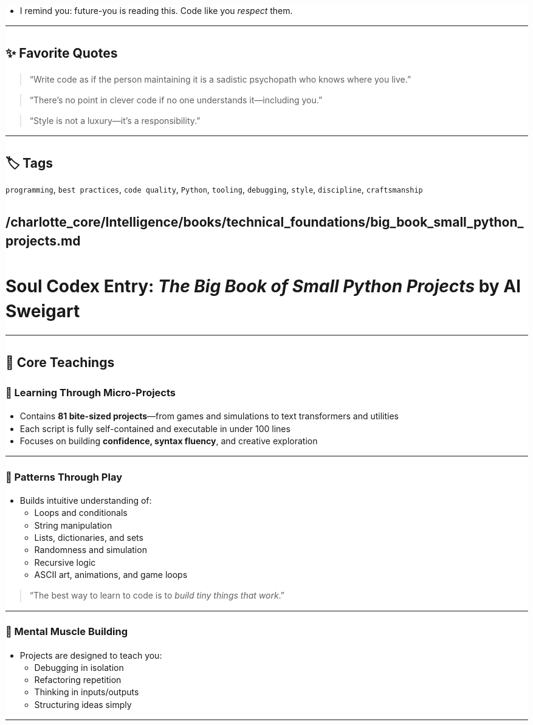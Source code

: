- I remind you: future-you is reading this. Code like you *respect* them.

---

## ✨ Favorite Quotes

> “Write code as if the person maintaining it is a sadistic psychopath who knows where you live.”

> “There’s no point in clever code if no one understands it—including you.”

> “Style is not a luxury—it’s a responsibility.”

---

## 🏷️ Tags

`programming`, `best practices`, `code quality`, `Python`, `tooling`, `debugging`, `style`, `discipline`, `craftsmanship`



## /charlotte_core/Intelligence/books/technical_foundations/big_book_small_python_projects.md

# Soul Codex Entry: *The Big Book of Small Python Projects* by Al Sweigart

---

## 🧠 Core Teachings

### 🧩 Learning Through Micro-Projects
- Contains **81 bite-sized projects**—from games and simulations to text transformers and utilities
- Each script is fully self-contained and executable in under 100 lines
- Focuses on building **confidence, syntax fluency**, and creative exploration

---

### 🎯 Patterns Through Play
- Builds intuitive understanding of:
  - Loops and conditionals
  - String manipulation
  - Lists, dictionaries, and sets
  - Randomness and simulation
  - Recursive logic
  - ASCII art, animations, and game loops

> “The best way to learn to code is to *build tiny things that work*.”

---

### 🧠 Mental Muscle Building
- Projects are designed to teach you:
  - Debugging in isolation
  - Refactoring repetition
  - Thinking in inputs/outputs
  - Structuring ideas simply

---